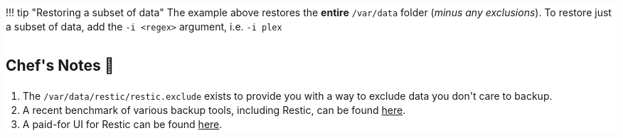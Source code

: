 !!! tip "Restoring a subset of data"
    The example above restores the **entire** `/var/data` folder (*minus any exclusions*). To restore just a subset of data, add the `-i <regex>` argument, i.e. `-i plex`


## Chef's Notes 📓

1. The `/var/data/restic/restic.exclude` exists to provide you with a way to exclude data you don't care to backup.
2. A recent benchmark of various backup tools, including Restic, can be found [here](https://forum.duplicati.com/t/big-comparison-borg-vs-restic-vs-arq-5-vs-duplicacy-vs-duplicati/9952).
3. A paid-for UI for Restic can be found [here](https://forum.restic.net/t/web-ui-for-restic/667/26).